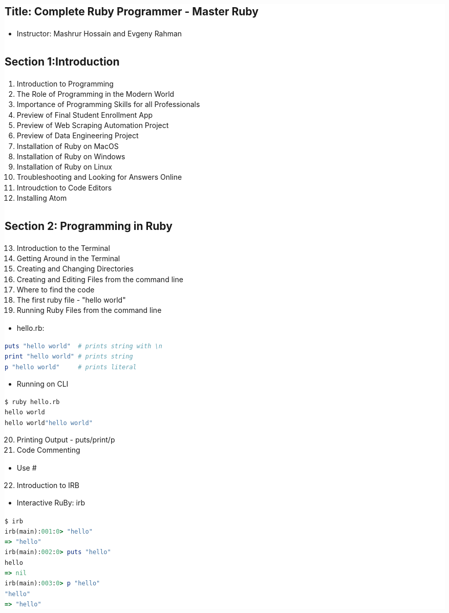 ## Title: Complete Ruby Programmer - Master Ruby
- Instructor: Mashrur Hossain and Evgeny Rahman
## Section 1:Introduction
1. Introduction to Programming
2. The Role of Programming in the Modern World
3. Importance of Programming Skills for all Professionals
4. Preview of Final Student Enrollment App
5. Preview of Web Scraping Automation Project
6. Preview of Data Engineering Project
7. Installation of Ruby on MacOS
8. Installation of Ruby on Windows
9. Installation of Ruby on Linux
10. Troubleshooting and Looking for Answers Online
11. Introudction to Code Editors
12. Installing Atom
## Section 2: Programming in Ruby
13. Introduction to the Terminal
14. Getting Around in the Terminal
15. Creating and Changing Directories
16. Creating and Editing Files from the command line
17. Where to find the code
18. The first ruby file - "hello world"
19. Running Ruby Files from the command line
- hello.rb:
```ruby
puts "hello world"  # prints string with \n
print "hello world" # prints string
p "hello world"     # prints literal
```
- Running on CLI
```bash
$ ruby hello.rb
hello world
hello world"hello world"
```
 
20. Printing Output - puts/print/p
21. Code Commenting
- Use #
 
22. Introduction to IRB
- Interactive RuBy: irb
```ruby
$ irb
irb(main):001:0> "hello"
=> "hello"
irb(main):002:0> puts "hello"
hello
=> nil
irb(main):003:0> p "hello"
"hello"
=> "hello"
```
 